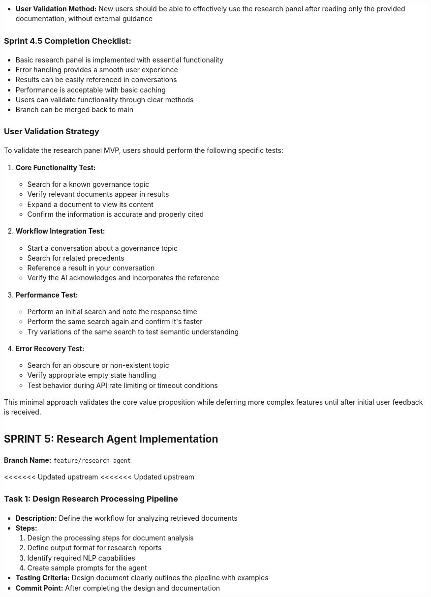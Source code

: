 - **User Validation Method:** New users should be able to effectively use the research panel after reading only the provided documentation, without external guidance

### Sprint 4.5 Completion Checklist:
- Basic research panel is implemented with essential functionality
- Error handling provides a smooth user experience
- Results can be easily referenced in conversations
- Performance is acceptable with basic caching
- Users can validate functionality through clear methods
- Branch can be merged back to main

### User Validation Strategy

To validate the research panel MVP, users should perform the following specific tests:

1. **Core Functionality Test:**
   - Search for a known governance topic
   - Verify relevant documents appear in results
   - Expand a document to view its content
   - Confirm the information is accurate and properly cited

2. **Workflow Integration Test:**
   - Start a conversation about a governance topic
   - Search for related precedents
   - Reference a result in your conversation
   - Verify the AI acknowledges and incorporates the reference

3. **Performance Test:**
   - Perform an initial search and note the response time
   - Perform the same search again and confirm it's faster
   - Try variations of the same search to test semantic understanding

4. **Error Recovery Test:**
   - Search for an obscure or non-existent topic
   - Verify appropriate empty state handling
   - Test behavior during API rate limiting or timeout conditions

This minimal approach validates the core value proposition while deferring more complex features until after initial user feedback is received.

## SPRINT 5: Research Agent Implementation

**Branch Name:** `feature/research-agent`

<<<<<<< Updated upstream
<<<<<<< Updated upstream
### Task 1: Design Research Processing Pipeline
- **Description:** Define the workflow for analyzing retrieved documents
- **Steps:**
  1. Design the processing steps for document analysis
  2. Define output format for research reports
  3. Identify required NLP capabilities
  4. Create sample prompts for the agent
- **Testing Criteria:** Design document clearly outlines the pipeline with examples
- **Commit Point:** After completing the design and documentation
